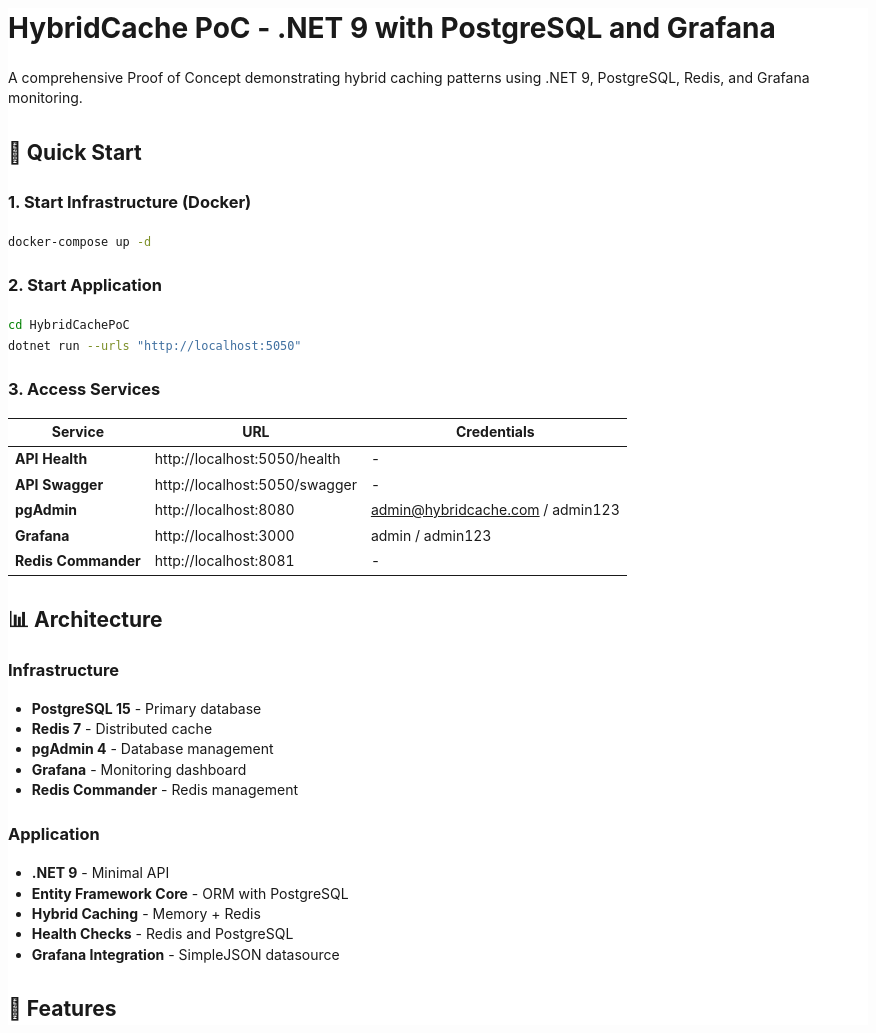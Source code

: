 # HybridCache PoC - .NET 9 with PostgreSQL and Grafana

A comprehensive Proof of Concept demonstrating hybrid caching patterns using .NET 9, PostgreSQL, Redis, and Grafana monitoring.

## 🚀 Quick Start

### 1. Start Infrastructure (Docker)
```bash
docker-compose up -d
```

### 2. Start Application
```bash
cd HybridCachePoC
dotnet run --urls "http://localhost:5050"
```

### 3. Access Services

| Service | URL | Credentials |
|---------|-----|-------------|
| **API Health** | http://localhost:5050/health | - |
| **API Swagger** | http://localhost:5050/swagger | - |
| **pgAdmin** | http://localhost:8080 | admin@hybridcache.com / admin123 |
| **Grafana** | http://localhost:3000 | admin / admin123 |
| **Redis Commander** | http://localhost:8081 | - |

## 📊 Architecture

### Infrastructure
- **PostgreSQL 15** - Primary database
- **Redis 7** - Distributed cache
- **pgAdmin 4** - Database management
- **Grafana** - Monitoring dashboard
- **Redis Commander** - Redis management

### Application
- **.NET 9** - Minimal API
- **Entity Framework Core** - ORM with PostgreSQL
- **Hybrid Caching** - Memory + Redis
- **Health Checks** - Redis and PostgreSQL
- **Grafana Integration** - SimpleJSON datasource

## 🔧 Features
